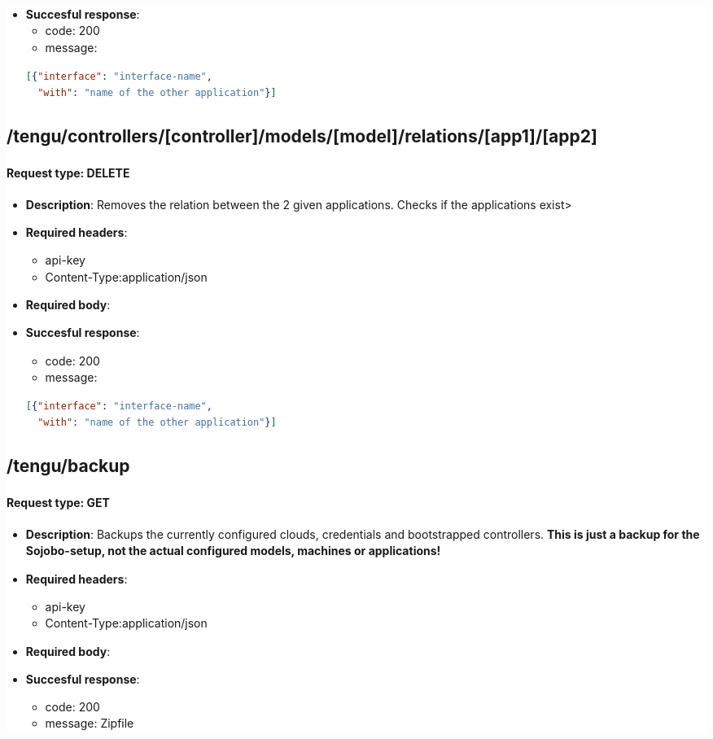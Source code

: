 * **Succesful response**:
  - code: 200
  - message:
  ```json
  [{"interface": "interface-name",
    "with": "name of the other application"}]
  ```

## **/tengu/controllers/[controller]/models/[model]/relations/[app1]/[app2]** <a name="relation-del"></a>
#### **Request type**: DELETE
* **Description**:
  Removes the relation between the 2 given applications. Checks if the applications exist>
* **Required headers**:
  - api-key
  - Content-Type:application/json
* **Required body**:

* **Succesful response**:
  - code: 200
  - message:
  ```json
  [{"interface": "interface-name",
    "with": "name of the other application"}]
  ```

## **/tengu/backup** <a name="backup"></a>
#### **Request type**: GET
* **Description**:
  Backups the currently configured clouds, credentials and bootstrapped controllers. **This is just a backup for the Sojobo-setup, not the actual configured models, machines or applications!**
* **Required headers**:
  - api-key
  - Content-Type:application/json
* **Required body**:

* **Succesful response**:
  - code: 200
  - message: Zipfile
